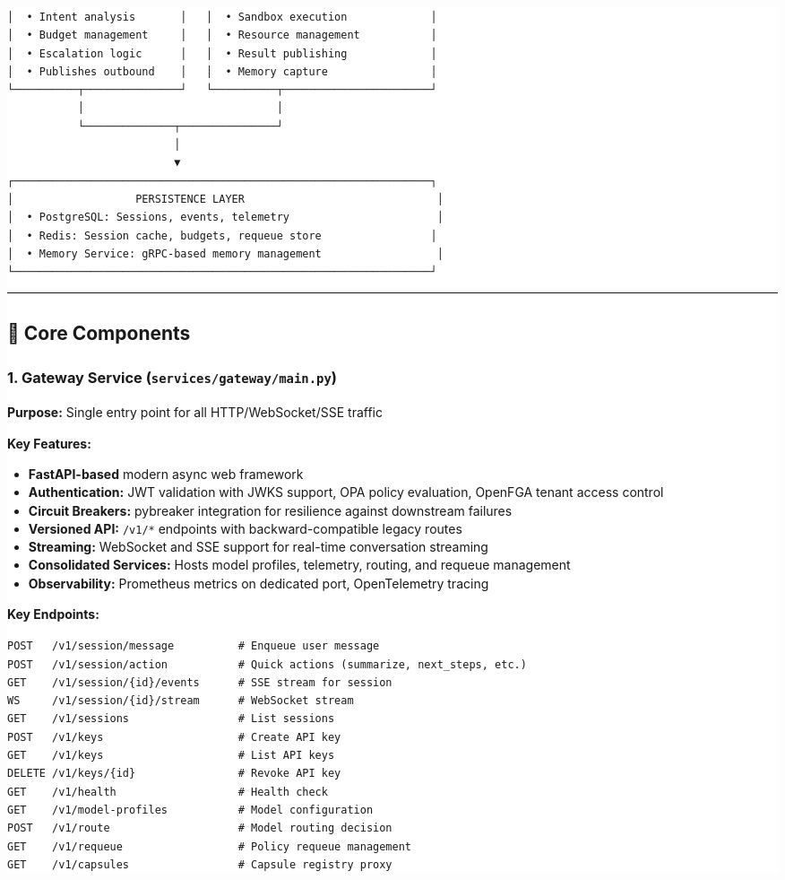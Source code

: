 ```
│  • Intent analysis       │   │  • Sandbox execution             │
│  • Budget management     │   │  • Resource management           │
│  • Escalation logic      │   │  • Result publishing             │
│  • Publishes outbound    │   │  • Memory capture                │
└──────────┬───────────────┘   └──────────┬───────────────────────┘
           │                              │
           └──────────────┬───────────────┘
                          │
                          ▼
┌─────────────────────────────────────────────────────────────────┐
│                   PERSISTENCE LAYER                              │
│  • PostgreSQL: Sessions, events, telemetry                       │
│  • Redis: Session cache, budgets, requeue store                 │
│  • Memory Service: gRPC-based memory management                  │
└─────────────────────────────────────────────────────────────────┘
```

---

## 🧩 Core Components

### 1. Gateway Service (`services/gateway/main.py`)

**Purpose:** Single entry point for all HTTP/WebSocket/SSE traffic

**Key Features:**
- **FastAPI-based** modern async web framework
- **Authentication:** JWT validation with JWKS support, OPA policy evaluation, OpenFGA tenant access control
- **Circuit Breakers:** pybreaker integration for resilience against downstream failures
- **Versioned API:** `/v1/*` endpoints with backward-compatible legacy routes
- **Streaming:** WebSocket and SSE support for real-time conversation streaming
- **Consolidated Services:** Hosts model profiles, telemetry, routing, and requeue management
- **Observability:** Prometheus metrics on dedicated port, OpenTelemetry tracing

**Key Endpoints:**
```
POST   /v1/session/message          # Enqueue user message
POST   /v1/session/action           # Quick actions (summarize, next_steps, etc.)
GET    /v1/session/{id}/events      # SSE stream for session
WS     /v1/session/{id}/stream      # WebSocket stream
GET    /v1/sessions                 # List sessions
POST   /v1/keys                     # Create API key
GET    /v1/keys                     # List API keys
DELETE /v1/keys/{id}                # Revoke API key
GET    /v1/health                   # Health check
GET    /v1/model-profiles           # Model configuration
POST   /v1/route                    # Model routing decision
GET    /v1/requeue                  # Policy requeue management
GET    /v1/capsules                 # Capsule registry proxy
```
